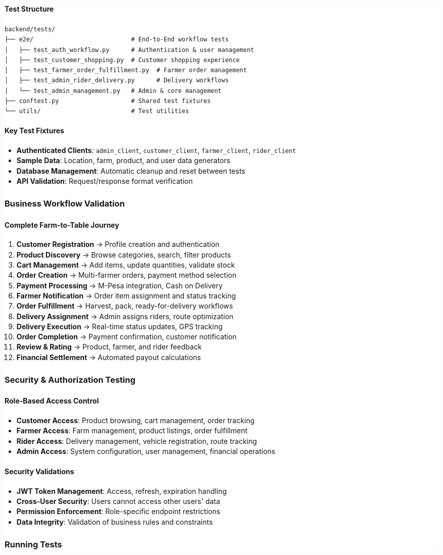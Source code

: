 #### **Test Structure**
```
backend/tests/
├── e2e/                           # End-to-End workflow tests
│   ├── test_auth_workflow.py      # Authentication & user management
│   ├── test_customer_shopping.py  # Customer shopping experience
│   ├── test_farmer_order_fulfillment.py  # Farmer order management
│   ├── test_admin_rider_delivery.py      # Delivery workflows
│   └── test_admin_management.py   # Admin & core management
├── conftest.py                    # Shared test fixtures
└── utils/                         # Test utilities
```

#### **Key Test Fixtures**
- **Authenticated Clients**: `admin_client`, `customer_client`, `farmer_client`, `rider_client`
- **Sample Data**: Location, farm, product, and user data generators
- **Database Management**: Automatic cleanup and reset between tests
- **API Validation**: Request/response format verification

### **Business Workflow Validation**

#### **Complete Farm-to-Table Journey**
1. **Customer Registration** → Profile creation and authentication
2. **Product Discovery** → Browse categories, search, filter products
3. **Cart Management** → Add items, update quantities, validate stock
4. **Order Creation** → Multi-farmer orders, payment method selection
5. **Payment Processing** → M-Pesa integration, Cash on Delivery
6. **Farmer Notification** → Order item assignment and status tracking
7. **Order Fulfillment** → Harvest, pack, ready-for-delivery workflows
8. **Delivery Assignment** → Admin assigns riders, route optimization
9. **Delivery Execution** → Real-time status updates, GPS tracking
10. **Order Completion** → Payment confirmation, customer notification
11. **Review & Rating** → Product, farmer, and rider feedback
12. **Financial Settlement** → Automated payout calculations

### **Security & Authorization Testing**

#### **Role-Based Access Control**
- **Customer Access**: Product browsing, cart management, order tracking
- **Farmer Access**: Farm management, product listings, order fulfillment
- **Rider Access**: Delivery management, vehicle registration, route tracking
- **Admin Access**: System configuration, user management, financial operations

#### **Security Validations**
- **JWT Token Management**: Access, refresh, expiration handling
- **Cross-User Security**: Users cannot access other users' data
- **Permission Enforcement**: Role-specific endpoint restrictions
- **Data Integrity**: Validation of business rules and constraints

### **Running Tests**
